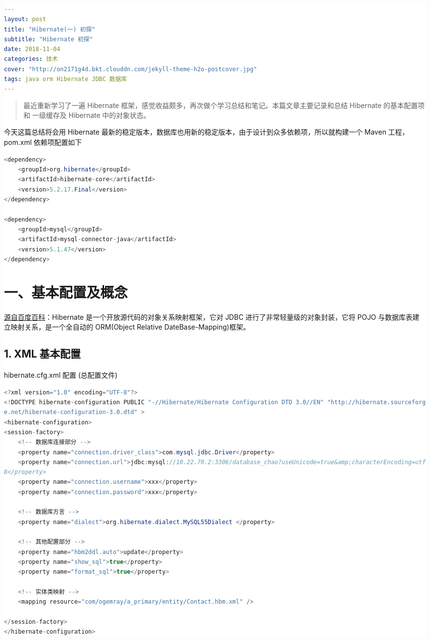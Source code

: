 ```yaml
---
layout: post
title: "Hibernate(一) 初探"
subtitle: "Hibernate 初探"
date: 2018-11-04
categories: 技术
cover: "http://on2171g4d.bkt.clouddn.com/jekyll-theme-h2o-postcover.jpg"
tags: java orm Hibernate JDBC 数据库
---
```


> 最近重新学习了一遍 Hibernate 框架，感觉收益颇多，再次做个学习总结和笔记。本篇文章主要记录和总结 Hibernate 的基本配置项和 一级缓存及 Hibernate 中的对象状态。

今天这篇总结将会用 Hibernate 最新的稳定版本，数据库也用新的稳定版本，由于设计到众多依赖项，所以就构建一个 Maven 工程，pom.xml 依赖项配置如下

```java
<dependency>
	<groupId>org.hibernate</groupId>
	<artifactId>hibernate-core</artifactId>
	<version>5.2.17.Final</version>
</dependency>

<dependency>
	<groupId>mysql</groupId>
	<artifactId>mysql-connector-java</artifactId>
	<version>5.1.47</version>
</dependency>
```

# 一、基本配置及概念

[源自百度百科](https://baike.baidu.com/item/Hibernate/206989?fr=aladdin)：Hibernate 是一个开放源代码的对象关系映射框架，它对 JDBC 进行了非常轻量级的对象封装，它将 POJO 与数据库表建立映射关系，是一个全自动的 ORM(Object Relative DateBase-Mapping)框架。

## 1. XML 基本配置

hibernate.cfg.xml 配置 (总配置文件)

```java
<?xml version="1.0" encoding="UTF-8"?>
<!DOCTYPE hibernate-configuration PUBLIC "-//Hibernate/Hibernate Configuration DTD 3.0//EN" "http://hibernate.sourceforge.net/hibernate-configuration-3.0.dtd" >
<hibernate-configuration>
<session-factory>
	<!-- 数据库连接部分 -->
	<property name="connection.driver_class">com.mysql.jdbc.Driver</property>
	<property name="connection.url">jdbc:mysql://10.22.70.2:3306/database_chao?useUnicode=true&amp;characterEncoding=utf8</property>
	<property name="connection.username">xxx</property>
	<property name="connection.password">xxx</property>

	<!-- 数据库方言 -->
	<property name="dialect">org.hibernate.dialect.MySQL55Dialect </property>

	<!-- 其他配置部分 -->
	<property name="hbm2ddl.auto">update</property>
	<property name="show_sql">true</property>
	<property name="format_sql">true</property>

	<!-- 实体类映射 -->
	<mapping resource="com/ogemray/a_primary/entity/Contact.hbm.xml" />

</session-factory>
</hibernate-configuration>
```